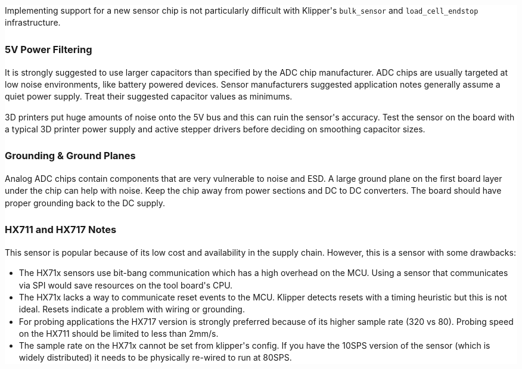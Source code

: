 Implementing support for a new sensor chip is not particularly difficult with
Klipper's `bulk_sensor` and `load_cell_endstop` infrastructure.

### 5V Power Filtering

It is strongly suggested to use larger capacitors than specified by the ADC chip
manufacturer. ADC chips are usually targeted at low noise environments, like
battery powered devices. Sensor manufacturers suggested application notes
generally assume a quiet power supply. Treat their suggested capacitor values as
minimums.

3D printers put huge amounts of noise onto the 5V bus and this can ruin the
sensor's accuracy. Test the sensor on the board with a typical 3D printer power
supply and active stepper drivers before deciding on smoothing capacitor sizes.

### Grounding & Ground Planes

Analog ADC chips contain components that are very vulnerable to noise and
ESD. A large ground plane on the first board layer under the chip can help with
noise. Keep the chip away from power sections and DC to DC converters. The board
should have proper grounding back to the DC supply.

### HX711 and HX717 Notes

This sensor is popular because of its low cost and availability in the
supply chain. However, this is a sensor with some drawbacks:

* The HX71x sensors use bit-bang communication which has a high overhead on the
MCU. Using a sensor that communicates via SPI would save resources on the tool
board's CPU.
* The HX71x lacks a way to communicate reset events to the MCU. Klipper detects
resets with a timing heuristic but this is not ideal. Resets indicate a
problem with wiring or grounding.
* For probing applications the HX717 version is strongly preferred because
of its higher sample rate (320 vs 80). Probing speed on the HX711 should be
limited to less than 2mm/s.
* The sample rate on the HX71x cannot be set from klipper's config. If you have
the 10SPS version of the sensor (which is widely distributed) it needs to
be physically re-wired to run at 80SPS.
